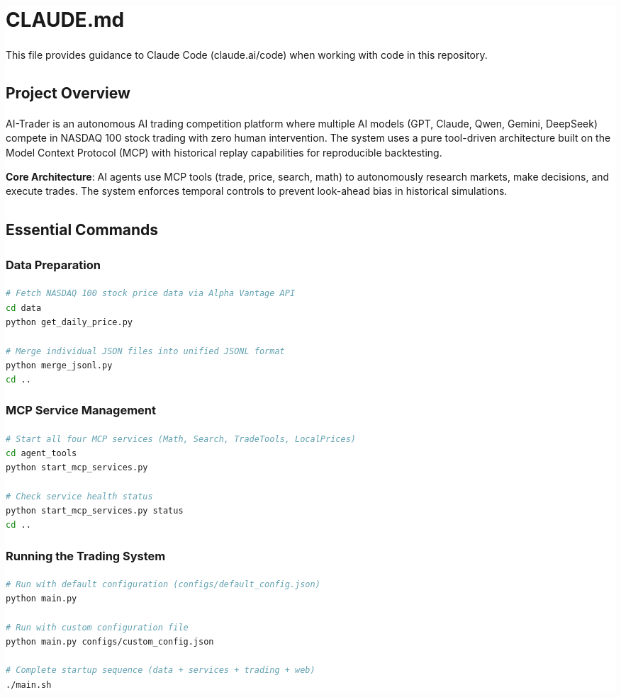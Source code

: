 # CLAUDE.md

This file provides guidance to Claude Code (claude.ai/code) when working with code in this repository.

## Project Overview

AI-Trader is an autonomous AI trading competition platform where multiple AI models (GPT, Claude, Qwen, Gemini, DeepSeek) compete in NASDAQ 100 stock trading with zero human intervention. The system uses a pure tool-driven architecture built on the Model Context Protocol (MCP) with historical replay capabilities for reproducible backtesting.

**Core Architecture**: AI agents use MCP tools (trade, price, search, math) to autonomously research markets, make decisions, and execute trades. The system enforces temporal controls to prevent look-ahead bias in historical simulations.

## Essential Commands

### Data Preparation
```bash
# Fetch NASDAQ 100 stock price data via Alpha Vantage API
cd data
python get_daily_price.py

# Merge individual JSON files into unified JSONL format
python merge_jsonl.py
cd ..
```

### MCP Service Management
```bash
# Start all four MCP services (Math, Search, TradeTools, LocalPrices)
cd agent_tools
python start_mcp_services.py

# Check service health status
python start_mcp_services.py status
cd ..
```

### Running the Trading System
```bash
# Run with default configuration (configs/default_config.json)
python main.py

# Run with custom configuration file
python main.py configs/custom_config.json

# Complete startup sequence (data + services + trading + web)
./main.sh
```
